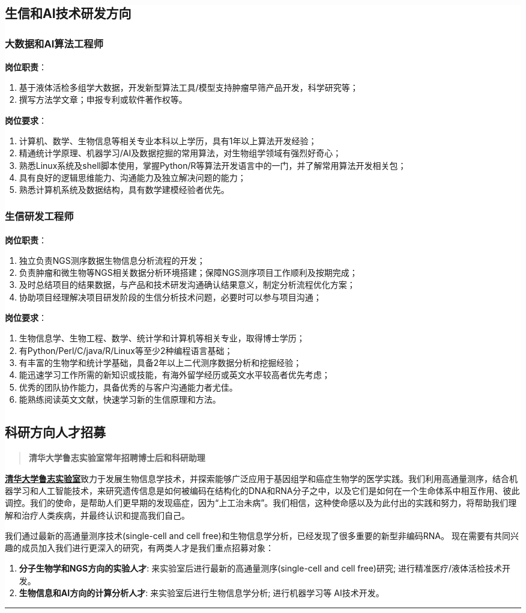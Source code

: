 



## 生信和AI技术研发方向 

### 大数据和AI算法工程师

**岗位职责**：

1. 基于液体活检多组学大数据，开发新型算法工具/模型支持肿瘤早筛产品开发，科学研究等；
2. 撰写方法学文章；申报专利或软件著作权等。

**岗位要求**：

1. 计算机、数学、生物信息等相关专业本科以上学历，具有1年以上算法开发经验；
2. 精通统计学原理、机器学习/AI及数据挖掘的常用算法，对生物组学领域有强烈好奇心；
3. 熟悉Linux系统及shell脚本使用，掌握Python/R等算法开发语言中的一门，并了解常用算法开发相关包；
4. 具有良好的逻辑思维能力、沟通能力及独立解决问题的能力；
5. 熟悉计算机系统及数据结构，具有数学建模经验者优先。



### 生信研发工程师

**岗位职责**：

1. 独立负责NGS测序数据生物信息分析流程的开发；
2. 负责肿瘤和微生物等NGS相关数据分析环境搭建；保障NGS测序项目工作顺利及按期完成；
3. 及时总结项目的结果数据，与产品和技术研发沟通确认结果意义，制定分析流程优化方案；
4. 协助项目经理解决项目研发阶段的生信分析技术问题，必要时可以参与项目沟通；

**岗位要求**：

1. 生物信息学、生物工程、数学、统计学和计算机等相关专业，取得博士学历；
2. 有Python/Perl/C/java/R/Linux等至少2种编程语言基础；
3. 有丰富的生物学和统计学基础，具备2年以上二代测序数据分析和挖掘经验；
4. 能迅速学习工作所需的新知识或技能，有海外留学经历或英文水平较高者优先考虑；
5. 优秀的团队协作能力，具备优秀的与客户沟通能力者尤佳。
6. 能熟练阅读英文文献，快速学习新的生信原理和方法。

 





## 科研方向人才招募

> **清华大学鲁志实验室常年招聘博士后和科研助理**

[**清华大学鲁志实验室**](https://www.ncrnalab.org)致力于发展生物信息学技术，并探索能够广泛应用于基因组学和癌症生物学的医学实践。我们利用高通量测序，结合机器学习和人工智能技术，来研究遗传信息是如何被编码在结构化的DNA和RNA分子之中，以及它们是如何在一个生命体系中相互作用、彼此调控。我们的使命，是帮助人们更早期的发现癌症，因为“上工治未病”。我们相信，这种使命感以及为此付出的实践和努力，将帮助我们理解和治疗人类疾病，并最终认识和提高我们自己。

我们通过最新的高通量测序技术(single-cell and cell free)和生物信息学分析，已经发现了很多重要的新型非编码RNA。
现在需要有共同兴趣的成员加入我们进行更深入的研究，有两类人才是我们重点招募对象：

1. **分子生物学和NGS方向的实验人才**: 来实验室后进行最新的高通量测序(single-cell and cell free)研究; 进行精准医疗/液体活检技术开发。
2. **生物信息和AI方向的计算分析人才**: 来实验室后进行生物信息学分析; 进行机器学习等 AI技术开发。

---